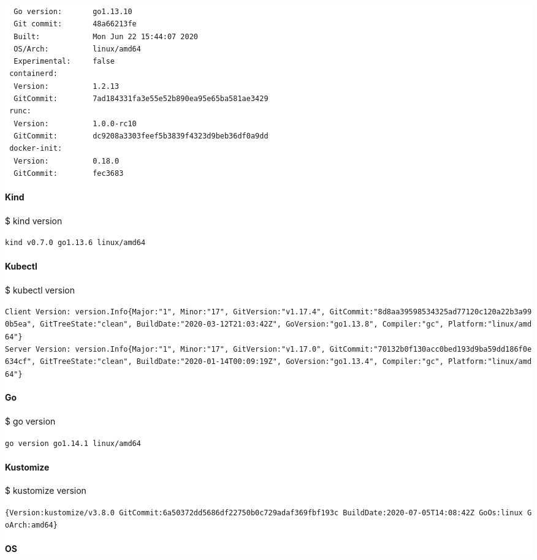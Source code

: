 ```
  Go version:       go1.13.10
  Git commit:       48a66213fe
  Built:            Mon Jun 22 15:44:07 2020
  OS/Arch:          linux/amd64
  Experimental:     false
 containerd:
  Version:          1.2.13
  GitCommit:        7ad184331fa3e55e52b890ea95e65ba581ae3429
 runc:
  Version:          1.0.0-rc10
  GitCommit:        dc9208a3303feef5b3839f4323d9beb36df0a9dd
 docker-init:
  Version:          0.18.0
  GitCommit:        fec3683
```

#### Kind

$ kind version

```
kind v0.7.0 go1.13.6 linux/amd64
```

#### Kubectl

$ kubectl version

```
Client Version: version.Info{Major:"1", Minor:"17", GitVersion:"v1.17.4", GitCommit:"8d8aa39598534325ad77120c120a22b3a990b5ea", GitTreeState:"clean", BuildDate:"2020-03-12T21:03:42Z", GoVersion:"go1.13.8", Compiler:"gc", Platform:"linux/amd64"}
Server Version: version.Info{Major:"1", Minor:"17", GitVersion:"v1.17.0", GitCommit:"70132b0f130acc0bed193d9ba59dd186f0e634cf", GitTreeState:"clean", BuildDate:"2020-01-14T00:09:19Z", GoVersion:"go1.13.4", Compiler:"gc", Platform:"linux/amd64"}
```

#### Go

$ go version

```
go version go1.14.1 linux/amd64
```

#### Kustomize

$ kustomize version

```
{Version:kustomize/v3.8.0 GitCommit:6a50372dd5686df22750b0c729adaf369fbf193c BuildDate:2020-07-05T14:08:42Z GoOs:linux GoArch:amd64}
```

#### OS
